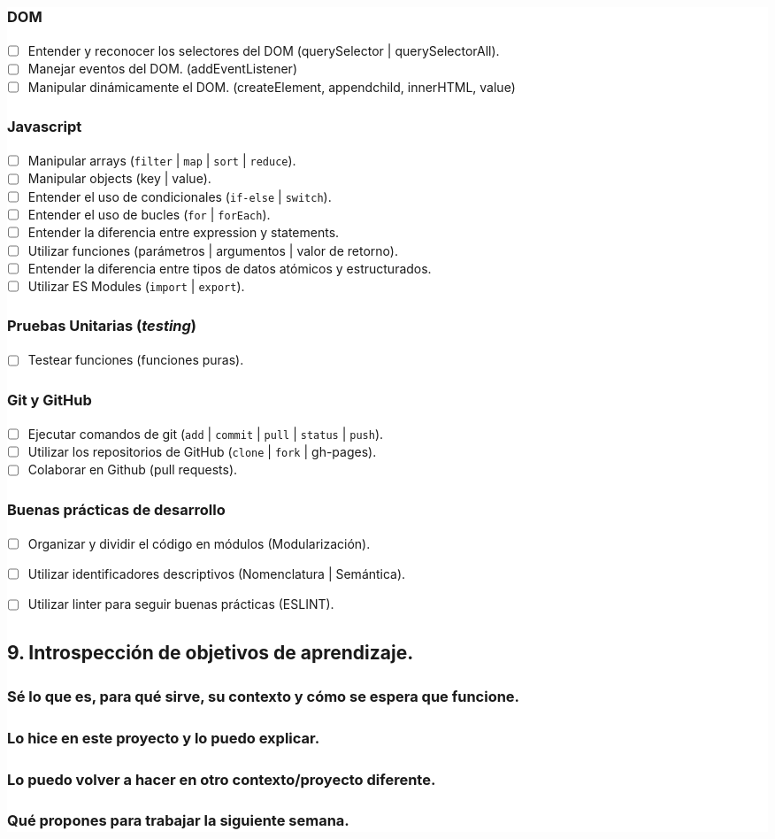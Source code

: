 ### DOM

- [ ] Entender y reconocer los selectores del DOM (querySelector | querySelectorAll).
- [ ] Manejar eventos del DOM. (addEventListener)
- [ ] Manipular dinámicamente el DOM. (createElement, appendchild, innerHTML, value)

### Javascript

- [ ] Manipular arrays (`filter` | `map` | `sort` | `reduce`).
- [ ] Manipular objects (key | value).
- [ ] Entender el uso de condicionales (`if-else` | `switch`).
- [ ] Entender el uso de bucles (`for` | `forEach`).
- [ ] Entender la diferencia entre expression y statements.
- [ ] Utilizar funciones (parámetros | argumentos | valor de retorno).
- [ ] Entender la diferencia entre tipos de datos atómicos y estructurados.
- [ ] Utilizar ES Modules (`import` | `export`).

### Pruebas Unitarias (_testing_)
- [ ] Testear funciones (funciones puras).

### Git y GitHub
- [ ] Ejecutar comandos de git (`add` | `commit` | `pull` | `status` | `push`).
- [ ] Utilizar los repositorios de GitHub (`clone` | `fork` | gh-pages).
- [ ] Colaborar en Github (pull requests).

### Buenas prácticas de desarrollo
- [ ] Organizar y dividir el código en módulos (Modularización).
- [ ] Utilizar identificadores descriptivos (Nomenclatura | Semántica).
- [ ] Utilizar linter para seguir buenas prácticas (ESLINT).


## 9. Introspección de objetivos de aprendizaje.

### Sé lo que es, para qué sirve, su contexto y cómo se espera que funcione.

### Lo hice en este proyecto y lo puedo explicar.

### Lo puedo volver a hacer en otro contexto/proyecto diferente.

### Qué propones para trabajar la siguiente semana.